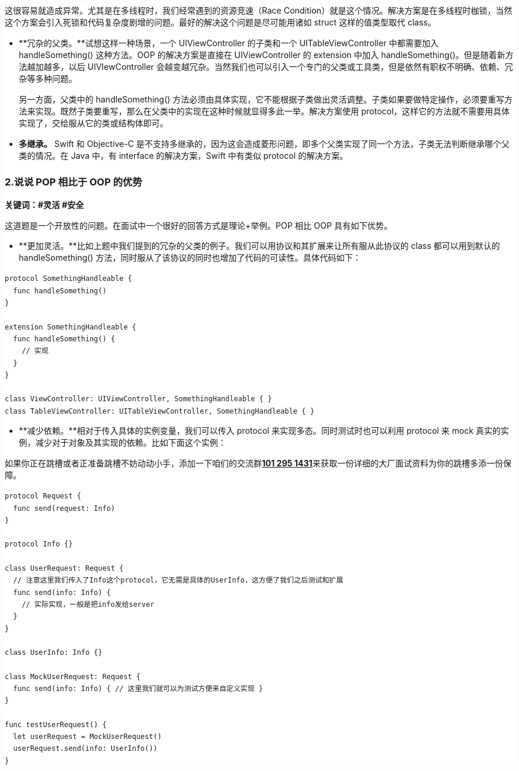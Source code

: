 这很容易就造成异常。尤其是在多线程时，我们经常遇到的资源竞速（Race Condition）就是这个情况。解决方案是在多线程时枷锁，当然这个方案会引入死锁和代码复杂度剧增的问题。最好的解决这个问题是尽可能用诸如 struct 这样的值类型取代 class。

*   **冗杂的父类。**试想这样一种场景，一个 UIViewController 的子类和一个 UITableViewController 中都需要加入 handleSomething() 这种方法。OOP 的解决方案是直接在 UIViewController 的 extension 中加入 handleSomething()。但是随着新方法越加越多，以后 UIVIewController 会越变越冗杂。当然我们也可以引入一个专门的父类或工具类，但是依然有职权不明确、依赖、冗杂等多种问题。

    另一方面，父类中的 handleSomething() 方法必须由具体实现，它不能根据子类做出灵活调整。子类如果要做特定操作，必须要重写方法来实现。既然子类要重写，那么在父类中的实现在这种时候就显得多此一举。解决方案使用 protocol，这样它的方法就不需要用具体实现了，交给服从它的类或结构体即可。

*   **多继承。** Swift 和 Objective-C 是不支持多继承的，因为这会造成菱形问题，即多个父类实现了同一个方法，子类无法判断继承哪个父类的情况。在 Java 中，有 interface 的解决方案，Swift 中有类似 protocol 的解决方案。

### 2.说说 POP 相比于 OOP 的优势

**关键词：#灵活 #安全**

这道题是一个开放性的问题。在面试中一个很好的回答方式是理论+举例。POP 相比 OOP 具有如下优势。

*   **更加灵活。**比如上题中我们提到的冗杂的父类的例子。我们可以用协议和其扩展来让所有服从此协议的 class 都可以用到默认的 handleSomething() 方法，同时服从了该协议的同时也增加了代码的可读性。具体代码如下：

```
protocol SomethingHandleable {
  func handleSomething()
}

extension SomethingHandleable {
  func handleSomething() {
    // 实现
  }
} 

class ViewController: UIViewController, SomethingHandleable { }
class TableViewController: UITableViewController, SomethingHandleable { }

```

*   **减少依赖。**相对于传入具体的实例变量，我们可以传入 protocol 来实现多态。同时测试时也可以利用 protocol 来 mock 真实的实例，减少对于对象及其实现的依赖。比如下面这个实例：

如果你正在跳槽或者正准备跳槽不妨动动小手，添加一下咱们的交流群[**101 295 1431**](https://jq.qq.com/?_wv=1027&k=SSQAVXir)来获取一份详细的大厂面试资料为你的跳槽多添一份保障。


```
protocol Request {
  func send(request: Info)
}

protocol Info {}

class UserRequest: Request {
  // 注意这里我们传入了Info这个protocol，它无需是具体的UserInfo，这方便了我们之后测试和扩展
  func send(info: Info) {
    // 实际实现，一般是把info发给server
  }
}

class UserInfo: Info {}

class MockUserRequest: Request {
  func send(info: Info) { // 这里我们就可以为测试方便来自定义实现 }
}

func testUserRequest() {
  let userRequest = MockUserRequest()
  userRequest.send(info: UserInfo())
}
```